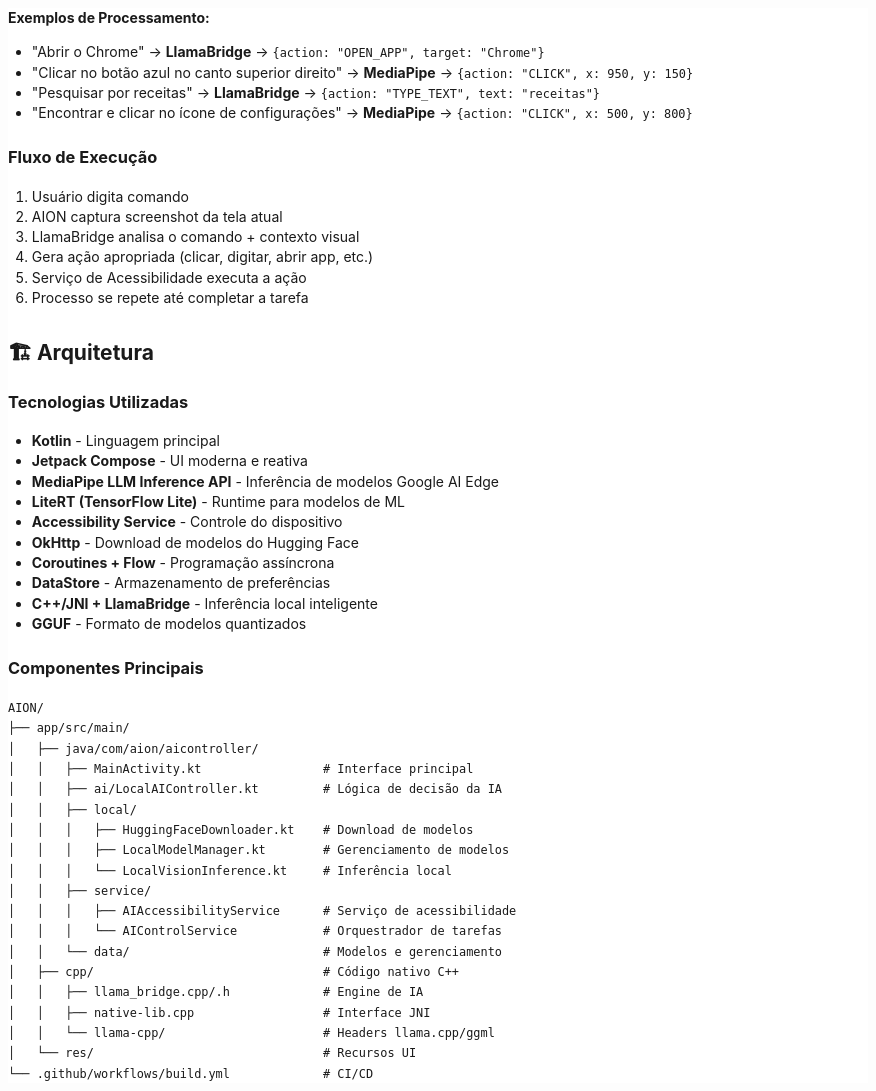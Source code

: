 **Exemplos de Processamento:**

- "Abrir o Chrome" → **LlamaBridge** → `{action: "OPEN_APP", target: "Chrome"}`
- "Clicar no botão azul no canto superior direito" → **MediaPipe** → `{action: "CLICK", x: 950, y: 150}`
- "Pesquisar por receitas" → **LlamaBridge** → `{action: "TYPE_TEXT", text: "receitas"}`
- "Encontrar e clicar no ícone de configurações" → **MediaPipe** → `{action: "CLICK", x: 500, y: 800}`

### Fluxo de Execução

1. Usuário digita comando
2. AION captura screenshot da tela atual
3. LlamaBridge analisa o comando + contexto visual
4. Gera ação apropriada (clicar, digitar, abrir app, etc.)
5. Serviço de Acessibilidade executa a ação
6. Processo se repete até completar a tarefa

## 🏗️ Arquitetura

### Tecnologias Utilizadas

- **Kotlin** - Linguagem principal
- **Jetpack Compose** - UI moderna e reativa
- **MediaPipe LLM Inference API** - Inferência de modelos Google AI Edge
- **LiteRT (TensorFlow Lite)** - Runtime para modelos de ML
- **Accessibility Service** - Controle do dispositivo
- **OkHttp** - Download de modelos do Hugging Face
- **Coroutines + Flow** - Programação assíncrona
- **DataStore** - Armazenamento de preferências
- **C++/JNI + LlamaBridge** - Inferência local inteligente
- **GGUF** - Formato de modelos quantizados

### Componentes Principais

```
AION/
├── app/src/main/
│   ├── java/com/aion/aicontroller/
│   │   ├── MainActivity.kt                 # Interface principal
│   │   ├── ai/LocalAIController.kt         # Lógica de decisão da IA
│   │   ├── local/
│   │   │   ├── HuggingFaceDownloader.kt    # Download de modelos
│   │   │   ├── LocalModelManager.kt        # Gerenciamento de modelos
│   │   │   └── LocalVisionInference.kt     # Inferência local
│   │   ├── service/
│   │   │   ├── AIAccessibilityService      # Serviço de acessibilidade
│   │   │   └── AIControlService            # Orquestrador de tarefas
│   │   └── data/                           # Modelos e gerenciamento
│   ├── cpp/                                # Código nativo C++
│   │   ├── llama_bridge.cpp/.h             # Engine de IA
│   │   ├── native-lib.cpp                  # Interface JNI
│   │   └── llama-cpp/                      # Headers llama.cpp/ggml
│   └── res/                                # Recursos UI
└── .github/workflows/build.yml             # CI/CD
```
